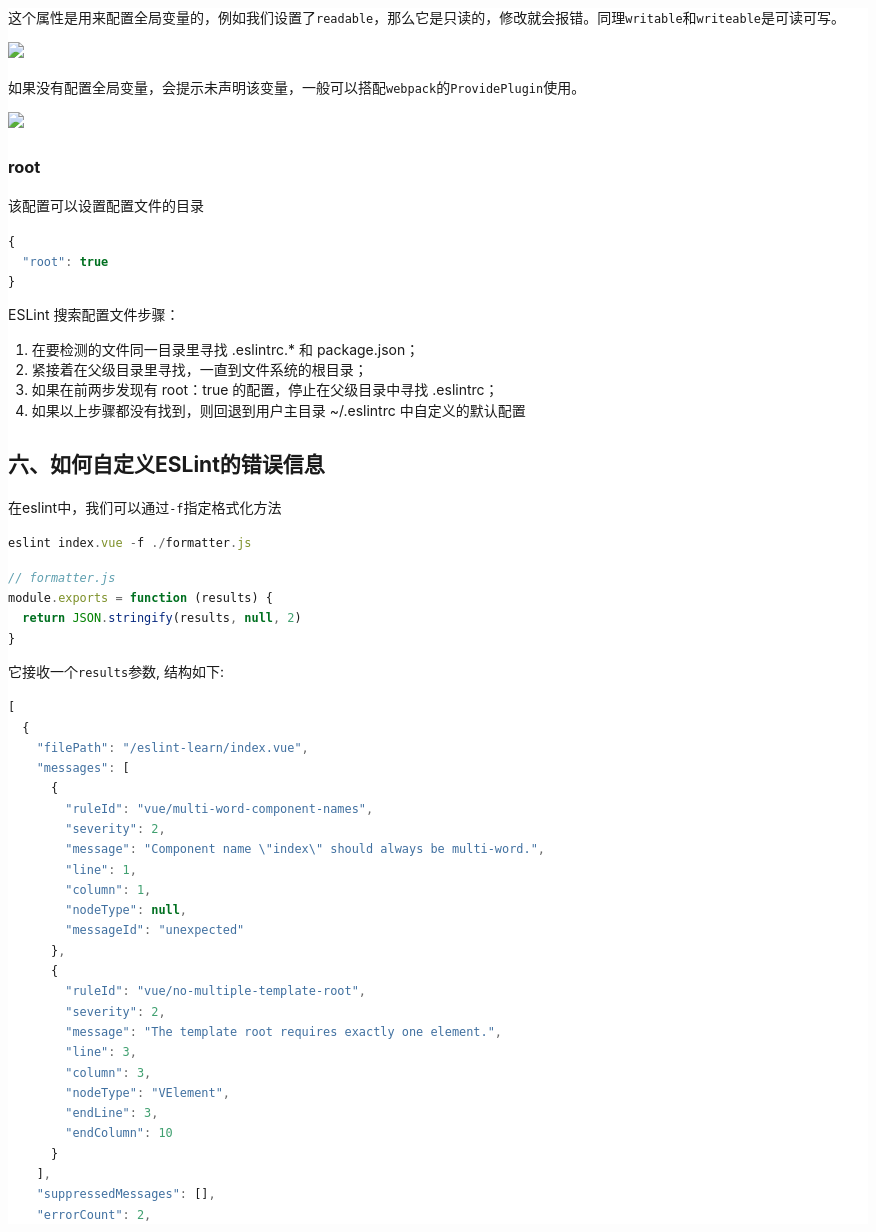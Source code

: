 这个属性是用来配置全局变量的，例如我们设置了`readable`，那么它是只读的，修改就会报错。同理`writable`和`writeable`是可读可写。

<img width="60%" src="https://p9-juejin.byteimg.com/tos-cn-i-k3u1fbpfcp/4e598d9735764c2787655ce7f6d5799f~tplv-k3u1fbpfcp-watermark.image?"/>

如果没有配置全局变量，会提示未声明该变量，一般可以搭配`webpack`的`ProvidePlugin`使用。

<img width="100%" src="https://p3-juejin.byteimg.com/tos-cn-i-k3u1fbpfcp/0b853f103e0641dfb3ad57ce90833677~tplv-k3u1fbpfcp-watermark.image?"/>

### root

该配置可以设置配置文件的目录
```js
{
  "root": true
}
```
ESLint 搜索配置文件步骤：

1. 在要检测的文件同一目录里寻找 .eslintrc.* 和 package.json；
2. 紧接着在父级目录里寻找，一直到文件系统的根目录；
3. 如果在前两步发现有 root：true 的配置，停止在父级目录中寻找 .eslintrc；
4. 如果以上步骤都没有找到，则回退到用户主目录 ~/.eslintrc 中自定义的默认配置




## 六、如何自定义ESLint的错误信息
在eslint中，我们可以通过`-f`指定格式化方法
```js
eslint index.vue -f ./formatter.js
```

```js
// formatter.js
module.exports = function (results) {
  return JSON.stringify(results, null, 2)
}
```
它接收一个`results`参数, 结构如下:

```js
[
  {
    "filePath": "/eslint-learn/index.vue",
    "messages": [
      {
        "ruleId": "vue/multi-word-component-names",
        "severity": 2,
        "message": "Component name \"index\" should always be multi-word.",
        "line": 1,
        "column": 1,
        "nodeType": null,
        "messageId": "unexpected"
      },
      {
        "ruleId": "vue/no-multiple-template-root",
        "severity": 2,
        "message": "The template root requires exactly one element.",
        "line": 3,
        "column": 3,
        "nodeType": "VElement",
        "endLine": 3,
        "endColumn": 10
      }
    ],
    "suppressedMessages": [],
    "errorCount": 2,
```